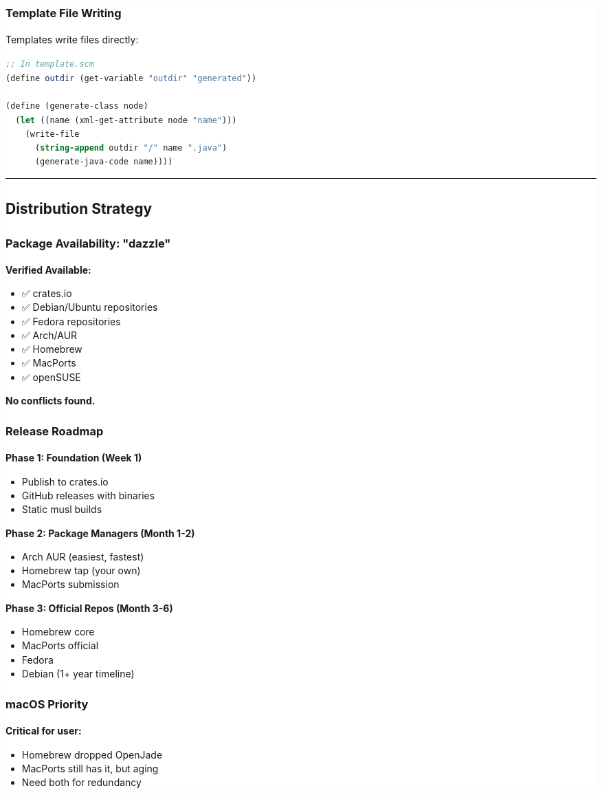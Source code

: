 ### Template File Writing

Templates write files directly:

```scheme
;; In template.scm
(define outdir (get-variable "outdir" "generated"))

(define (generate-class node)
  (let ((name (xml-get-attribute node "name")))
    (write-file 
      (string-append outdir "/" name ".java")
      (generate-java-code name))))
```

---

## Distribution Strategy

### Package Availability: "dazzle"

**Verified Available:**
- ✅ crates.io
- ✅ Debian/Ubuntu repositories
- ✅ Fedora repositories
- ✅ Arch/AUR
- ✅ Homebrew
- ✅ MacPorts
- ✅ openSUSE

**No conflicts found.**

### Release Roadmap

**Phase 1: Foundation (Week 1)**
- Publish to crates.io
- GitHub releases with binaries
- Static musl builds

**Phase 2: Package Managers (Month 1-2)**
- Arch AUR (easiest, fastest)
- Homebrew tap (your own)
- MacPorts submission

**Phase 3: Official Repos (Month 3-6)**
- Homebrew core
- MacPorts official
- Fedora
- Debian (1+ year timeline)

### macOS Priority

**Critical for user:**
- Homebrew dropped OpenJade
- MacPorts still has it, but aging
- Need both for redundancy
